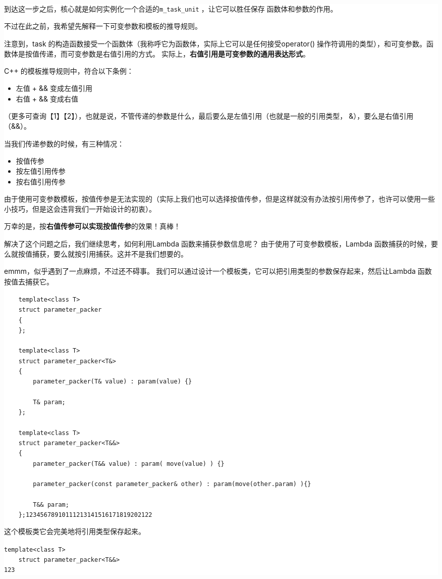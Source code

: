 到达这一步之后，核心就是如何实例化一个合适的`m_task_unit` ，让它可以胜任保存 函数体和参数的作用。

不过在此之前，我希望先解释一下可变参数和模板的推导规则。

注意到，task 的构造函数接受一个函数体（我称呼它为函数体，实际上它可以是任何接受operator() 操作符调用的类型），和可变参数。函数体是按值传递，而可变参数是右值引用的方式。 
 实际上，**右值引用是可变参数的通用表达形式**。

C++ 的模板推导规则中，符合以下条例：

- 左值 + && 变成左值引用
- 右值 + && 变成右值

（更多可查询【1】【2】），也就是说，不管传递的参数是什么，最后要么是左值引用（也就是一般的引用类型， &），要么是右值引用（&&）。

当我们传递参数的时候，有三种情况：

- 按值传参
- 按左值引用传参
- 按右值引用传参

由于使用可变参数模板，按值传参是无法实现的（实际上我们也可以选择按值传参，但是这样就没有办法按引用传参了，也许可以使用一些小技巧，但是这会违背我们一开始设计的初衷）。

万幸的是，按**右值传参可以实现按值传参**的效果！真棒！

解决了这个问题之后，我们继续思考，如何利用Lambda 函数来捕获参数信息呢？ 
 由于使用了可变参数模板，Lambda 函数捕获的时候，要么就按值捕获，要么就按引用捕获。这并不是我们想要的。

emmm，似乎遇到了一点麻烦，不过还不碍事。 
 我们可以通过设计一个模板类，它可以把引用类型的参数保存起来，然后让Lambda 函数按值去捕获它。

```
    template<class T>
    struct parameter_packer
    {
    };

    template<class T>
    struct parameter_packer<T&>
    {
        parameter_packer(T& value) : param(value) {}

        T& param;
    };

    template<class T>
    struct parameter_packer<T&&>
    {
        parameter_packer(T&& value) : param( move(value) ) {}

        parameter_packer(const parameter_packer& other) : param(move(other.param) ){}

        T&& param;
    };12345678910111213141516171819202122
```

这个模板类它会完美地将引用类型保存起来。

```
template<class T>
    struct parameter_packer<T&&>
123
```
